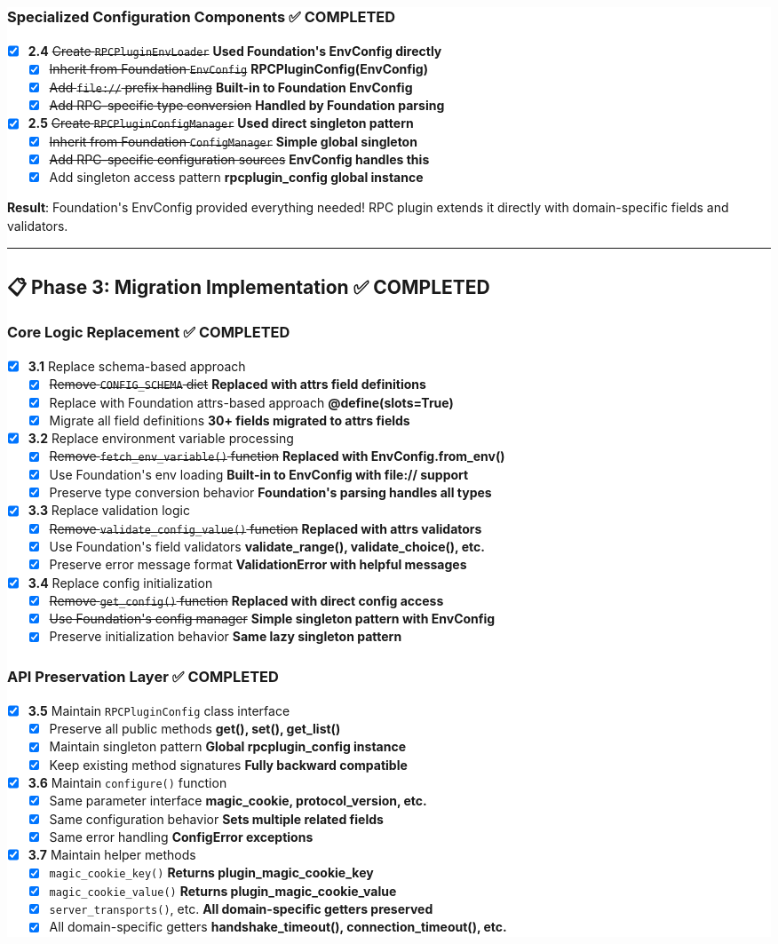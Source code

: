 ### **Specialized Configuration Components** ✅ **COMPLETED**
- [x] **2.4** ~~Create `RPCPluginEnvLoader`~~ **Used Foundation's EnvConfig directly**
  - [x] ~~Inherit from Foundation `EnvConfig`~~ **RPCPluginConfig(EnvConfig)**
  - [x] ~~Add `file://` prefix handling~~ **Built-in to Foundation EnvConfig**
  - [x] ~~Add RPC-specific type conversion~~ **Handled by Foundation parsing**
- [x] **2.5** ~~Create `RPCPluginConfigManager`~~ **Used direct singleton pattern**
  - [x] ~~Inherit from Foundation `ConfigManager`~~ **Simple global singleton**
  - [x] ~~Add RPC-specific configuration sources~~ **EnvConfig handles this**
  - [x] Add singleton access pattern **rpcplugin_config global instance**

**Result**: Foundation's EnvConfig provided everything needed! RPC plugin extends it directly with domain-specific fields and validators.

---

## 📋 **Phase 3: Migration Implementation** ✅ **COMPLETED**

### **Core Logic Replacement** ✅ **COMPLETED**
- [x] **3.1** Replace schema-based approach
  - [x] ~~Remove `CONFIG_SCHEMA` dict~~ **Replaced with attrs field definitions**
  - [x] Replace with Foundation attrs-based approach **@define(slots=True)**
  - [x] Migrate all field definitions **30+ fields migrated to attrs fields**
- [x] **3.2** Replace environment variable processing
  - [x] ~~Remove `fetch_env_variable()` function~~ **Replaced with EnvConfig.from_env()**
  - [x] Use Foundation's env loading **Built-in to EnvConfig with file:// support**
  - [x] Preserve type conversion behavior **Foundation's parsing handles all types**
- [x] **3.3** Replace validation logic
  - [x] ~~Remove `validate_config_value()` function~~ **Replaced with attrs validators**
  - [x] Use Foundation's field validators **validate_range(), validate_choice(), etc.**
  - [x] Preserve error message format **ValidationError with helpful messages**
- [x] **3.4** Replace config initialization
  - [x] ~~Remove `get_config()` function~~ **Replaced with direct config access**
  - [x] ~~Use Foundation's config manager~~ **Simple singleton pattern with EnvConfig**
  - [x] Preserve initialization behavior **Same lazy singleton pattern**

### **API Preservation Layer** ✅ **COMPLETED**
- [x] **3.5** Maintain `RPCPluginConfig` class interface
  - [x] Preserve all public methods **get(), set(), get_list()**
  - [x] Maintain singleton pattern **Global rpcplugin_config instance**
  - [x] Keep existing method signatures **Fully backward compatible**
- [x] **3.6** Maintain `configure()` function
  - [x] Same parameter interface **magic_cookie, protocol_version, etc.**
  - [x] Same configuration behavior **Sets multiple related fields**
  - [x] Same error handling **ConfigError exceptions**
- [x] **3.7** Maintain helper methods
  - [x] `magic_cookie_key()` **Returns plugin_magic_cookie_key**
  - [x] `magic_cookie_value()` **Returns plugin_magic_cookie_value**
  - [x] `server_transports()`, etc. **All domain-specific getters preserved**
  - [x] All domain-specific getters **handshake_timeout(), connection_timeout(), etc.**
